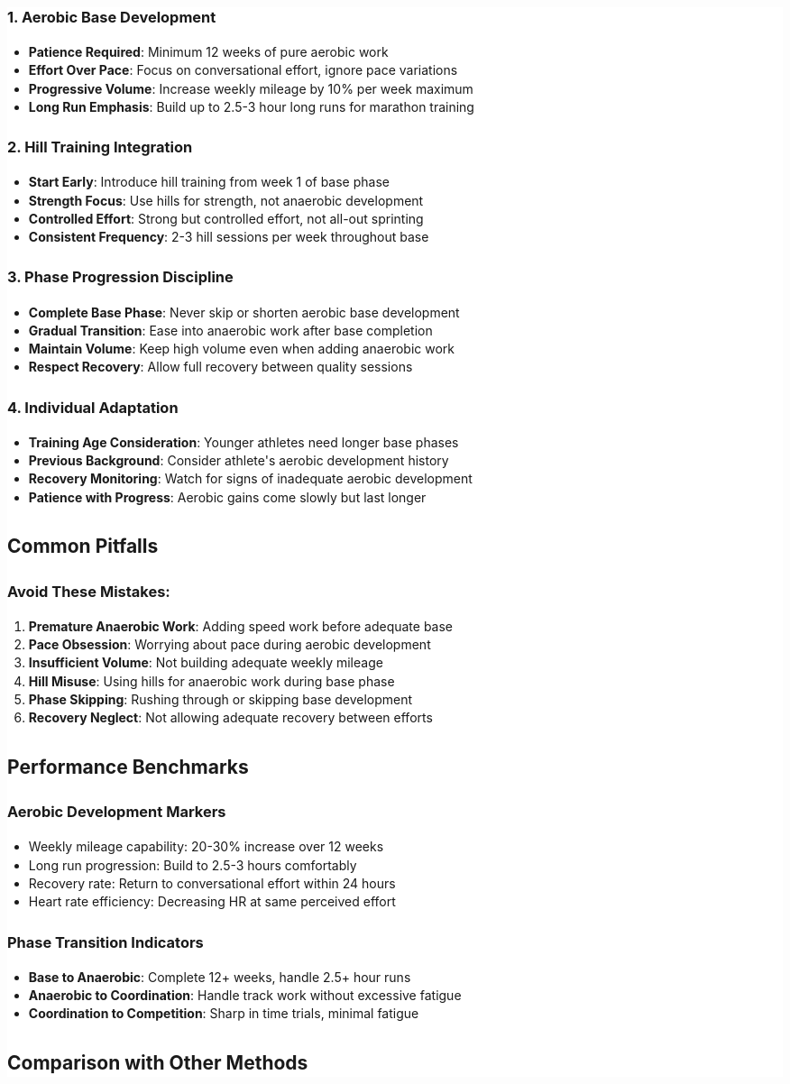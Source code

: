 ### 1. Aerobic Base Development
- **Patience Required**: Minimum 12 weeks of pure aerobic work
- **Effort Over Pace**: Focus on conversational effort, ignore pace variations
- **Progressive Volume**: Increase weekly mileage by 10% per week maximum
- **Long Run Emphasis**: Build up to 2.5-3 hour long runs for marathon training

### 2. Hill Training Integration
- **Start Early**: Introduce hill training from week 1 of base phase
- **Strength Focus**: Use hills for strength, not anaerobic development
- **Controlled Effort**: Strong but controlled effort, not all-out sprinting
- **Consistent Frequency**: 2-3 hill sessions per week throughout base

### 3. Phase Progression Discipline
- **Complete Base Phase**: Never skip or shorten aerobic base development
- **Gradual Transition**: Ease into anaerobic work after base completion
- **Maintain Volume**: Keep high volume even when adding anaerobic work
- **Respect Recovery**: Allow full recovery between quality sessions

### 4. Individual Adaptation
- **Training Age Consideration**: Younger athletes need longer base phases
- **Previous Background**: Consider athlete's aerobic development history
- **Recovery Monitoring**: Watch for signs of inadequate aerobic development
- **Patience with Progress**: Aerobic gains come slowly but last longer

## Common Pitfalls

### Avoid These Mistakes:
1. **Premature Anaerobic Work**: Adding speed work before adequate base
2. **Pace Obsession**: Worrying about pace during aerobic development
3. **Insufficient Volume**: Not building adequate weekly mileage
4. **Hill Misuse**: Using hills for anaerobic work during base phase
5. **Phase Skipping**: Rushing through or skipping base development
6. **Recovery Neglect**: Not allowing adequate recovery between efforts

## Performance Benchmarks

### Aerobic Development Markers
- Weekly mileage capability: 20-30% increase over 12 weeks
- Long run progression: Build to 2.5-3 hours comfortably
- Recovery rate: Return to conversational effort within 24 hours
- Heart rate efficiency: Decreasing HR at same perceived effort

### Phase Transition Indicators
- **Base to Anaerobic**: Complete 12+ weeks, handle 2.5+ hour runs
- **Anaerobic to Coordination**: Handle track work without excessive fatigue
- **Coordination to Competition**: Sharp in time trials, minimal fatigue

## Comparison with Other Methods
